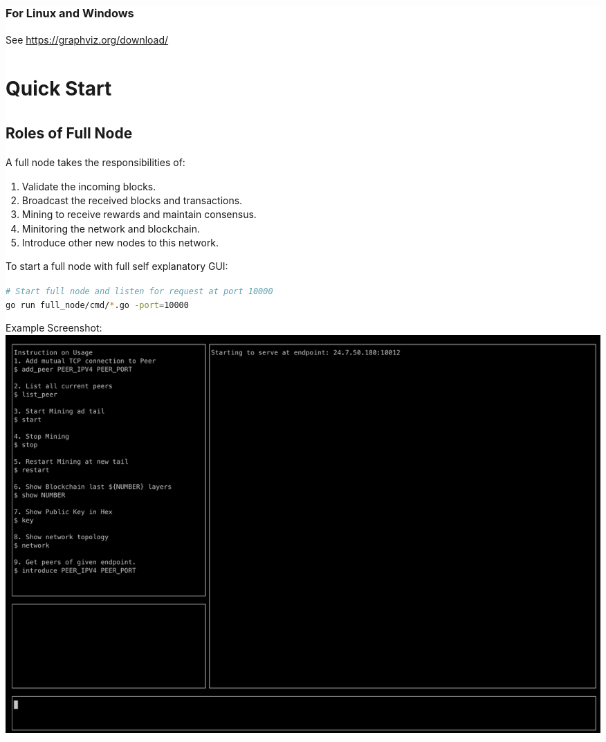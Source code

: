 ### For Linux and Windows

See https://graphviz.org/download/

# Quick Start

## Roles of Full Node

A full node takes the responsibilities of:

1. Validate the incoming blocks.
2. Broadcast the received blocks and transactions.
3. Mining to receive rewards and maintain consensus.
4. Minitoring the network and blockchain.
5. Introduce other new nodes to this network.

To start a full node with full self explanatory GUI:

```bash
# Start full node and listen for request at port 10000
go run full_node/cmd/*.go -port=10000
```

Example Screenshot:
![fullnode screenshot](screenshots/fullnode.png "full node GUI")
